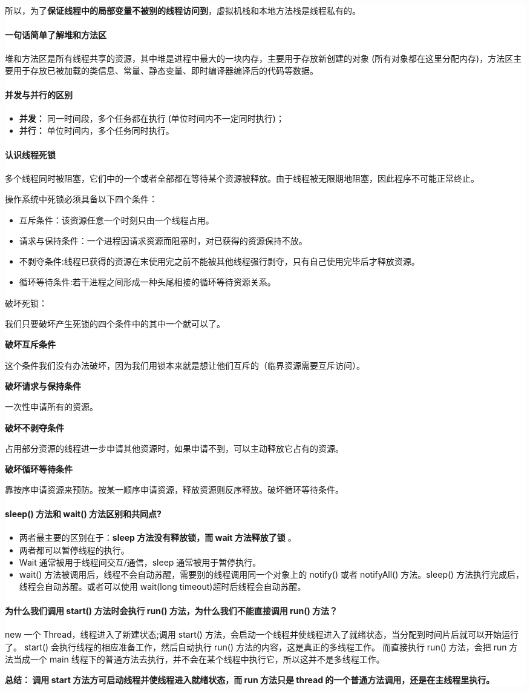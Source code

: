 所以，为了**保证线程中的局部变量不被别的线程访问到**，虚拟机栈和本地方法栈是线程私有的。

#### 一句话简单了解堆和方法区

堆和方法区是所有线程共享的资源，其中堆是进程中最大的一块内存，主要用于存放新创建的对象 (所有对象都在这里分配内存)，方法区主要用于存放已被加载的类信息、常量、静态变量、即时编译器编译后的代码等数据。

#### 并发与并行的区别

- **并发：** 同一时间段，多个任务都在执行 (单位时间内不一定同时执行)；
- **并行：** 单位时间内，多个任务同时执行。

#### 认识线程死锁

多个线程同时被阻塞，它们中的一个或者全部都在等待某个资源被释放。由于线程被无限期地阻塞，因此程序不可能正常终止。

操作系统中死锁必须具备以下四个条件：

- 互斥条件：该资源任意一个时刻只由一个线程占用。

- 请求与保持条件：一个进程因请求资源而阻塞时，对已获得的资源保持不放。

- 不剥夺条件:线程已获得的资源在末使用完之前不能被其他线程强行剥夺，只有自己使用完毕后才释放资源。

- 循环等待条件:若干进程之间形成一种头尾相接的循环等待资源关系。

破坏死锁：

我们只要破坏产生死锁的四个条件中的其中一个就可以了。

**破坏互斥条件**

这个条件我们没有办法破坏，因为我们用锁本来就是想让他们互斥的（临界资源需要互斥访问）。

**破坏请求与保持条件**

一次性申请所有的资源。

**破坏不剥夺条件**

占用部分资源的线程进一步申请其他资源时，如果申请不到，可以主动释放它占有的资源。

**破坏循环等待条件**

靠按序申请资源来预防。按某一顺序申请资源，释放资源则反序释放。破坏循环等待条件。

#### sleep() 方法和 wait() 方法区别和共同点?

- 两者最主要的区别在于：**sleep 方法没有释放锁，而 wait 方法释放了锁** 。
- 两者都可以暂停线程的执行。
- Wait 通常被用于线程间交互/通信，sleep 通常被用于暂停执行。
- wait() 方法被调用后，线程不会自动苏醒，需要别的线程调用同一个对象上的 notify() 或者 notifyAll() 方法。sleep() 方法执行完成后，线程会自动苏醒。或者可以使用 wait(long timeout)超时后线程会自动苏醒。

#### 为什么我们调用 start() 方法时会执行 run() 方法，为什么我们不能直接调用 run() 方法？

new 一个 Thread，线程进入了新建状态;调用 start() 方法，会启动一个线程并使线程进入了就绪状态，当分配到时间片后就可以开始运行了。 start() 会执行线程的相应准备工作，然后自动执行 run() 方法的内容，这是真正的多线程工作。 而直接执行 run() 方法，会把 run 方法当成一个 main 线程下的普通方法去执行，并不会在某个线程中执行它，所以这并不是多线程工作。

**总结： 调用 start 方法方可启动线程并使线程进入就绪状态，而 run 方法只是 thread 的一个普通方法调用，还是在主线程里执行。**
